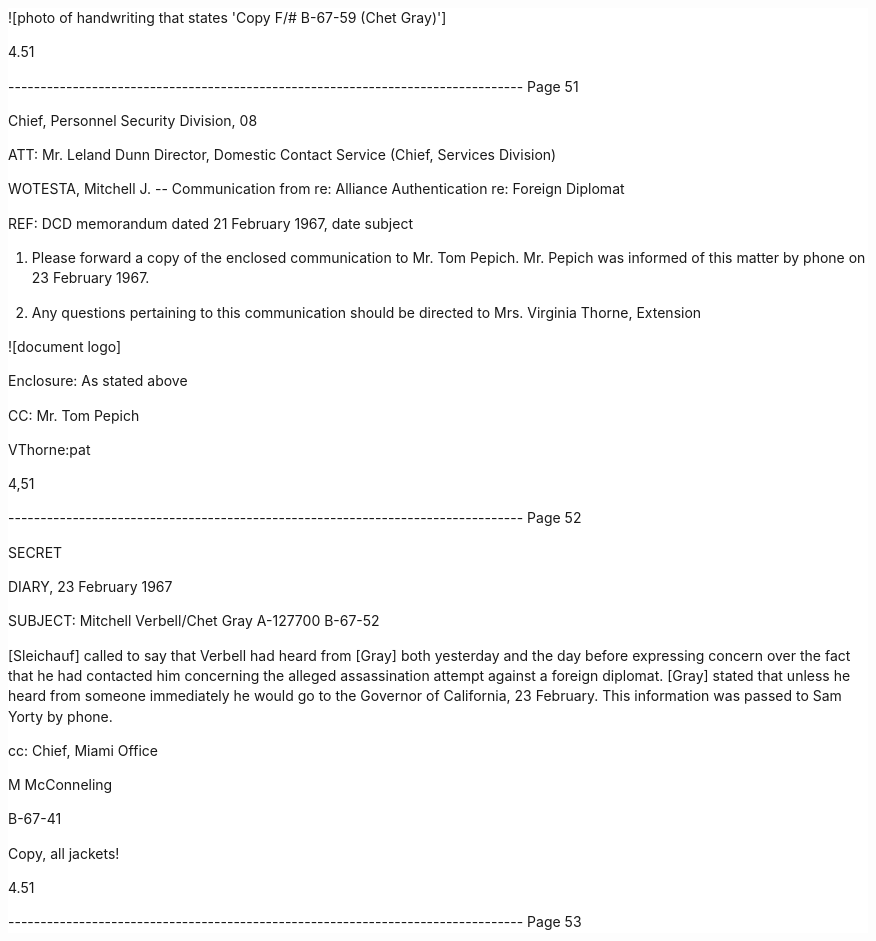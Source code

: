![photo of handwriting that states 'Copy F/# B-67-59 (Chet Gray)']

4.51


-------------------------------------------------------------------------------- Page 51

Chief, Personnel Security Division, 08

ATT: Mr. Leland Dunn
Director, Domestic Contact Service
(Chief, Services Division)

WOTESTA, Mitchell J. -- Communication from
re: Alliance Authentication
re: Foreign Diplomat

REF: DCD memorandum dated 21 February 1967, date subject

1. Please forward a copy of the enclosed communication to Mr. Tom Pepich. Mr. Pepich was informed of this matter by phone on 23 February 1967.

2. Any questions pertaining to this communication should be directed to Mrs. Virginia Thorne, Extension

![document logo]

Enclosure: As stated above

CC: Mr. Tom Pepich

VThorne:pat

4,51


-------------------------------------------------------------------------------- Page 52

SECRET

DIARY, 23 February 1967

SUBJECT: Mitchell Verbell/Chet Gray A-127700 B-67-52

[Sleichauf] called to say that Verbell had heard from [Gray] both yesterday and the day before expressing concern over the fact that he had contacted him concerning the alleged assassination attempt against a foreign diplomat. [Gray] stated that unless he heard from someone immediately he would go to the Governor of California, 23 February. This information was passed to Sam Yorty by phone.

cc: Chief, Miami Office

M McConneling

B-67-41

Copy, all jackets!

4.51


-------------------------------------------------------------------------------- Page 53
